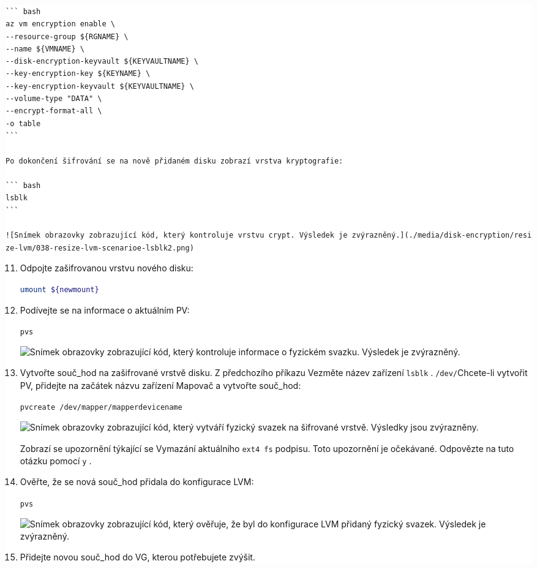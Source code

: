     ``` bash
    az vm encryption enable \
    --resource-group ${RGNAME} \
    --name ${VMNAME} \
    --disk-encryption-keyvault ${KEYVAULTNAME} \
    --key-encryption-key ${KEYNAME} \
    --key-encryption-keyvault ${KEYVAULTNAME} \
    --volume-type "DATA" \
    --encrypt-format-all \
    -o table
    ```

    Po dokončení šifrování se na nově přidaném disku zobrazí vrstva kryptografie:

    ``` bash
    lsblk
    ```

    ![Snímek obrazovky zobrazující kód, který kontroluje vrstvu crypt. Výsledek je zvýrazněný.](./media/disk-encryption/resize-lvm/038-resize-lvm-scenarioe-lsblk2.png)

11. Odpojte zašifrovanou vrstvu nového disku:

    ``` bash
    umount ${newmount}
    ```

12. Podívejte se na informace o aktuálním PV:

    ``` bash
    pvs
    ```

    ![Snímek obrazovky zobrazující kód, který kontroluje informace o fyzickém svazku. Výsledek je zvýrazněný.](./media/disk-encryption/resize-lvm/038-resize-lvm-scenarioe-currentpvs.png)

13. Vytvořte souč_hod na zašifrované vrstvě disku. Z předchozího příkazu Vezměte název zařízení `lsblk` . `/dev/`Chcete-li vytvořit PV, přidejte na začátek názvu zařízení Mapovač a vytvořte souč_hod:

    ``` bash
    pvcreate /dev/mapper/mapperdevicename
    ```

    ![Snímek obrazovky zobrazující kód, který vytváří fyzický svazek na šifrované vrstvě. Výsledky jsou zvýrazněny.](./media/disk-encryption/resize-lvm/038-resize-lvm-scenarioe-pvcreate.png)

    Zobrazí se upozornění týkající se Vymazání aktuálního `ext4 fs` podpisu. Toto upozornění je očekávané. Odpovězte na tuto otázku pomocí `y` .

14. Ověřte, že se nová souč_hod přidala do konfigurace LVM:

    ``` bash
    pvs
    ```

    ![Snímek obrazovky zobrazující kód, který ověřuje, že byl do konfigurace LVM přidaný fyzický svazek. Výsledek je zvýrazněný.](./media/disk-encryption/resize-lvm/038-resize-lvm-scenarioe-newpv.png)

15. Přidejte novou souč_hod do VG, kterou potřebujete zvýšit.
